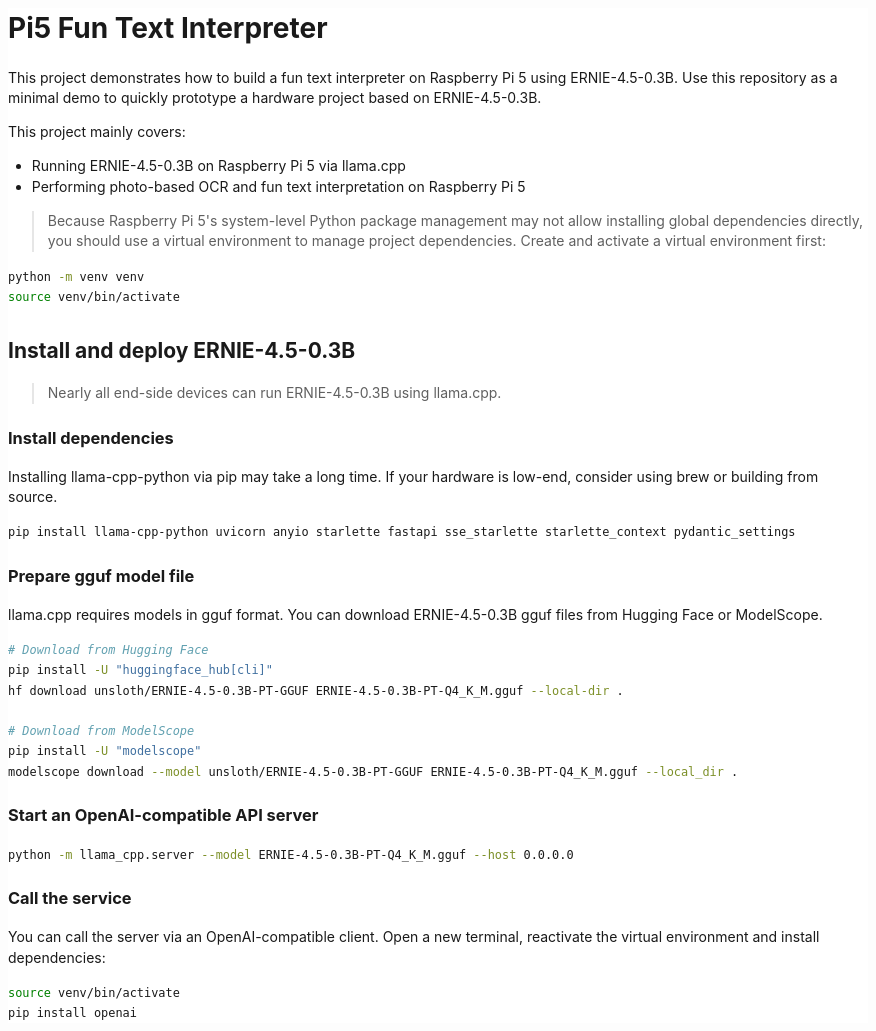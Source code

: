 # Pi5 Fun Text Interpreter

This project demonstrates how to build a fun text interpreter on Raspberry Pi 5 using ERNIE-4.5-0.3B. Use this repository as a minimal demo to quickly prototype a hardware project based on ERNIE-4.5-0.3B.

This project mainly covers:
- Running ERNIE-4.5-0.3B on Raspberry Pi 5 via llama.cpp
- Performing photo-based OCR and fun text interpretation on Raspberry Pi 5

> Because Raspberry Pi 5's system-level Python package management may not allow installing global dependencies directly, you should use a virtual environment to manage project dependencies. Create and activate a virtual environment first:
```bash
python -m venv venv
source venv/bin/activate
```

## Install and deploy ERNIE-4.5-0.3B
> Nearly all end-side devices can run ERNIE-4.5-0.3B using llama.cpp. 

### Install dependencies
Installing llama-cpp-python via pip may take a long time. If your hardware is low-end, consider using brew or building from source.
```bash
pip install llama-cpp-python uvicorn anyio starlette fastapi sse_starlette starlette_context pydantic_settings
```

### Prepare gguf model file
llama.cpp requires models in gguf format. You can download ERNIE-4.5-0.3B gguf files from Hugging Face or ModelScope.

```bash
# Download from Hugging Face
pip install -U "huggingface_hub[cli]"
hf download unsloth/ERNIE-4.5-0.3B-PT-GGUF ERNIE-4.5-0.3B-PT-Q4_K_M.gguf --local-dir .

# Download from ModelScope
pip install -U "modelscope"
modelscope download --model unsloth/ERNIE-4.5-0.3B-PT-GGUF ERNIE-4.5-0.3B-PT-Q4_K_M.gguf --local_dir .
```

### Start an OpenAI-compatible API server
```bash
python -m llama_cpp.server --model ERNIE-4.5-0.3B-PT-Q4_K_M.gguf --host 0.0.0.0
```

### Call the service
You can call the server via an OpenAI-compatible client. Open a new terminal, reactivate the virtual environment and install dependencies:
```bash
source venv/bin/activate
pip install openai
```
